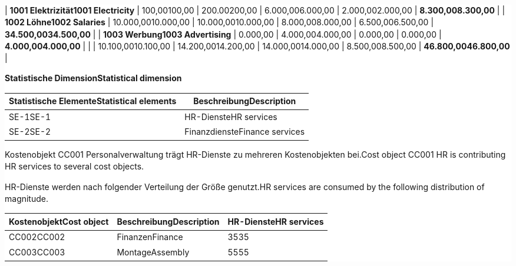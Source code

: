 | <span data-ttu-id="9ea21-195">**1001 Elektrizität**</span><span class="sxs-lookup"><span data-stu-id="9ea21-195">**1001 Electricity**</span></span> | <span data-ttu-id="9ea21-196">100,00</span><span class="sxs-lookup"><span data-stu-id="9ea21-196">100,00</span></span>          | <span data-ttu-id="9ea21-197">200.00</span><span class="sxs-lookup"><span data-stu-id="9ea21-197">200,00</span></span>    | <span data-ttu-id="9ea21-198">6.000,00</span><span class="sxs-lookup"><span data-stu-id="9ea21-198">6.000,00</span></span>  | <span data-ttu-id="9ea21-199">2.000,00</span><span class="sxs-lookup"><span data-stu-id="9ea21-199">2.000,00</span></span>  | <span data-ttu-id="9ea21-200">**8.300,00**</span><span class="sxs-lookup"><span data-stu-id="9ea21-200">**8.300,00**</span></span>  |
| <span data-ttu-id="9ea21-201">**1002 Löhne**</span><span class="sxs-lookup"><span data-stu-id="9ea21-201">**1002 Salaries**</span></span>    | <span data-ttu-id="9ea21-202">10.000,00</span><span class="sxs-lookup"><span data-stu-id="9ea21-202">10.000,00</span></span>       | <span data-ttu-id="9ea21-203">10.000,00</span><span class="sxs-lookup"><span data-stu-id="9ea21-203">10.000,00</span></span> | <span data-ttu-id="9ea21-204">8.000,00</span><span class="sxs-lookup"><span data-stu-id="9ea21-204">8.000,00</span></span>  | <span data-ttu-id="9ea21-205">6.500,00</span><span class="sxs-lookup"><span data-stu-id="9ea21-205">6.500,00</span></span>  | <span data-ttu-id="9ea21-206">**34.500,00**</span><span class="sxs-lookup"><span data-stu-id="9ea21-206">**34.500,00**</span></span> |
| <span data-ttu-id="9ea21-207">**1003 Werbung**</span><span class="sxs-lookup"><span data-stu-id="9ea21-207">**1003 Advertising**</span></span> | <span data-ttu-id="9ea21-208">0.00</span><span class="sxs-lookup"><span data-stu-id="9ea21-208">0,00</span></span>            | <span data-ttu-id="9ea21-209">4.000,00</span><span class="sxs-lookup"><span data-stu-id="9ea21-209">4.000,00</span></span>  | <span data-ttu-id="9ea21-210">0.00</span><span class="sxs-lookup"><span data-stu-id="9ea21-210">0,00</span></span>      | <span data-ttu-id="9ea21-211">0.00</span><span class="sxs-lookup"><span data-stu-id="9ea21-211">0,00</span></span>      | <span data-ttu-id="9ea21-212">**4.000,00**</span><span class="sxs-lookup"><span data-stu-id="9ea21-212">**4.000,00**</span></span>  |
|                      | <span data-ttu-id="9ea21-213">10.100,00</span><span class="sxs-lookup"><span data-stu-id="9ea21-213">10.100,00</span></span>       | <span data-ttu-id="9ea21-214">14.200,00</span><span class="sxs-lookup"><span data-stu-id="9ea21-214">14.200,00</span></span> | <span data-ttu-id="9ea21-215">14.000,00</span><span class="sxs-lookup"><span data-stu-id="9ea21-215">14.000,00</span></span> | <span data-ttu-id="9ea21-216">8.500,00</span><span class="sxs-lookup"><span data-stu-id="9ea21-216">8.500,00</span></span>  | <span data-ttu-id="9ea21-217">**46.800,00**</span><span class="sxs-lookup"><span data-stu-id="9ea21-217">**46.800,00**</span></span> |

<span data-ttu-id="9ea21-218">**Statistische Dimension**</span><span class="sxs-lookup"><span data-stu-id="9ea21-218">**Statistical dimension**</span></span>

| <span data-ttu-id="9ea21-219">Statistische Elemente</span><span class="sxs-lookup"><span data-stu-id="9ea21-219">Statistical elements</span></span> |    <span data-ttu-id="9ea21-220">Beschreibung</span><span class="sxs-lookup"><span data-stu-id="9ea21-220">Description</span></span>   |
|----------------------|------------------|
| <span data-ttu-id="9ea21-221">SE-1</span><span class="sxs-lookup"><span data-stu-id="9ea21-221">SE-1</span></span>                 | <span data-ttu-id="9ea21-222">HR-Dienste</span><span class="sxs-lookup"><span data-stu-id="9ea21-222">HR services</span></span>      |
| <span data-ttu-id="9ea21-223">SE-2</span><span class="sxs-lookup"><span data-stu-id="9ea21-223">SE-2</span></span>                 | <span data-ttu-id="9ea21-224">Finanzdienste</span><span class="sxs-lookup"><span data-stu-id="9ea21-224">Finance services</span></span> |

<span data-ttu-id="9ea21-225">Kostenobjekt CC001 Personalverwaltung trägt HR-Dienste zu mehreren Kostenobjekten bei.</span><span class="sxs-lookup"><span data-stu-id="9ea21-225">Cost object CC001 HR is contributing HR services to several cost objects.</span></span>

<span data-ttu-id="9ea21-226">HR-Dienste werden nach folgender Verteilung der Größe genutzt.</span><span class="sxs-lookup"><span data-stu-id="9ea21-226">HR services are consumed by the following distribution of magnitude.</span></span>

| <span data-ttu-id="9ea21-227">Kostenobjekt</span><span class="sxs-lookup"><span data-stu-id="9ea21-227">Cost object</span></span> | <span data-ttu-id="9ea21-228">Beschreibung</span><span class="sxs-lookup"><span data-stu-id="9ea21-228">Description</span></span> |   <span data-ttu-id="9ea21-229">HR-Dienste</span><span class="sxs-lookup"><span data-stu-id="9ea21-229">HR services</span></span> |
|-------------|-------------|----|
| <span data-ttu-id="9ea21-230">CC002</span><span class="sxs-lookup"><span data-stu-id="9ea21-230">CC002</span></span>       | <span data-ttu-id="9ea21-231">Finanzen</span><span class="sxs-lookup"><span data-stu-id="9ea21-231">Finance</span></span>     | <span data-ttu-id="9ea21-232">35</span><span class="sxs-lookup"><span data-stu-id="9ea21-232">35</span></span> |
| <span data-ttu-id="9ea21-233">CC003</span><span class="sxs-lookup"><span data-stu-id="9ea21-233">CC003</span></span>       | <span data-ttu-id="9ea21-234">Montage</span><span class="sxs-lookup"><span data-stu-id="9ea21-234">Assembly</span></span>    | <span data-ttu-id="9ea21-235">55</span><span class="sxs-lookup"><span data-stu-id="9ea21-235">55</span></span> |